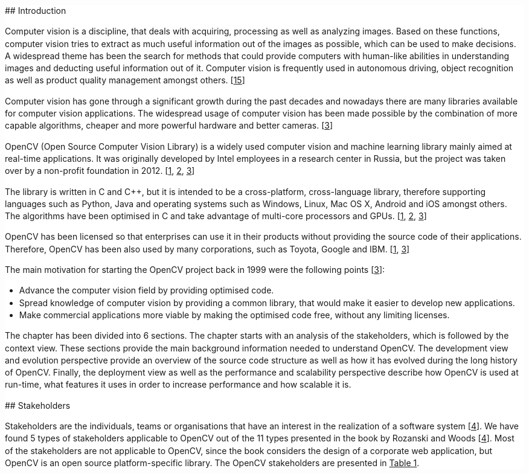 
<div id="introduction"/> 
## Introduction

Computer vision is a discipline, that deals with acquiring, processing as well as analyzing images. Based on these functions, computer vision tries to extract as much useful information out of the images as possible, which can be used to make decisions. A widespread theme has been the search for methods that could provide computers with human-like abilities in understanding images and deducting useful information out of it. Computer vision is frequently used in autonomous driving, object recognition as well as product quality management amongst others. [[15](#cv)]

Computer vision has gone through a significant growth during the past decades and nowadays there are many libraries available for computer vision applications. The widespread usage of computer vision has been made possible by the combination of more capable algorithms, cheaper and more powerful hardware and better cameras. [[3](#book)]

OpenCV (Open Source Computer Vision Library) is a widely used computer vision and machine learning library mainly aimed at real-time applications. It was originally developed by Intel employees in a research center in Russia, but the project was taken over by a non-profit foundation in 2012. [[1](#opencv), [2](#wiki), [3](#book)]

The library is written in C and C++, but it is intended to be a cross-platform, cross-language library, therefore supporting languages such as Python, Java and operating systems such as Windows, Linux, Mac OS X, Android and iOS amongst others. The algorithms have been optimised in C and take advantage of multi-core processors and GPUs. [[1](#opencv), [2](#wiki), [3](#book)]

OpenCV has been licensed so that enterprises can use it in their products without providing the source code of their applications. Therefore, OpenCV has been also used by many corporations, such as Toyota, Google and IBM. [[1](#opencv), [3](#book)]

The main motivation for starting the OpenCV project back in 1999 were the following points [[3](#book)]:

* Advance the computer vision field by providing optimised code. 
* Spread knowledge of computer vision by providing a common library, that would make it easier to develop new applications.
* Make commercial applications more viable by making the optimised code free, without any limiting licenses. 

The chapter has been divided into 6 sections. The chapter starts with an analysis of the stakeholders, which is followed by the context view. These sections provide the main background information needed to understand OpenCV. The development view and evolution perspective provide an overview of the source code structure as well as how it has evolved during the long history of OpenCV. Finally, the deployment view as well as the performance and scalability perspective describe how OpenCV is used at run-time, what features it uses in order to increase performance and how scalable it is. 

<div id="stakeholders"/> 
## Stakeholders

Stakeholders are the individuals, teams or organisations that have an interest in the realization of a software system [[4](#textbook)]. We have found 5 types of stakeholders applicable to OpenCV out of the 11 types presented in the book by Rozanski and Woods [[4](#textbook)]. Most of the stakeholders are not applicable to OpenCV, since the book considers the design of a corporate web application, but OpenCV is an open source platform-specific library. The OpenCV stakeholders are presented in [Table 1](#table_1).
